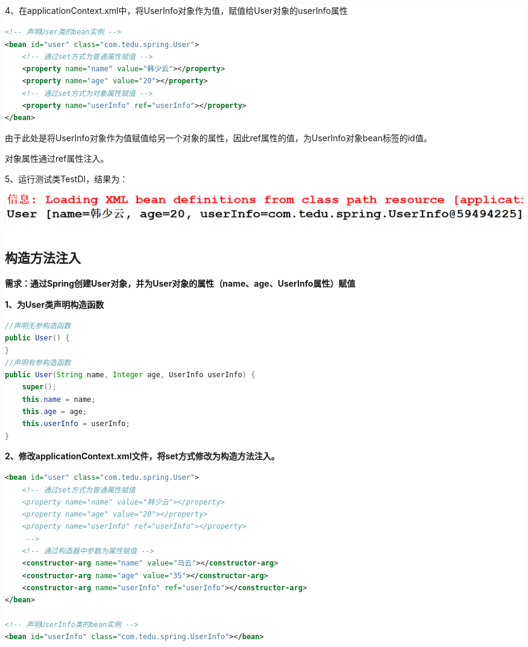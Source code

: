 4、在applicationContext.xml中，将UserInfo对象作为值，赋值给User对象的userInfo属性

```xml
<!-- 声明User类的bean实例 -->
<bean id="user" class="com.tedu.spring.User">
	<!-- 通过set方式为普通属性赋值 -->
	<property name="name" value="韩少云"></property>
	<property name="age" value="20"></property>
	<!-- 通过set方式为对象属性赋值 -->
	<property name="userInfo" ref="userInfo"></property>
</bean>
```

由于此处是将UserInfo对象作为值赋值给另一个对象的属性，因此ref属性的值，为UserInfo对象bean标签的id值。

对象属性通过ref属性注入。

5、运行测试类TestDI，结果为：

![](JAVAWEB-NOTE04.assets/62c1243d1a13010db1a3c3cd8b116759.png)

构造方法注入
------------

**需求：通过Spring创建User对象，并为User对象的属性（name、age、UserInfo属性）赋值**

**1、为User类声明构造函数**

```java
//声明无参构造函数
public User() {
}
//声明有参构造函数
public User(String name, Integer age, UserInfo userInfo) {
	super();
	this.name = name;
	this.age = age;
	this.userInfo = userInfo;
}
```

**2、修改applicationContext.xml文件，将set方式修改为构造方法注入。**

```xml
<bean id="user" class="com.tedu.spring.User">
	<!-- 通过set方式为普通属性赋值
	<property name="name" value="韩少云"></property>
	<property name="age" value="20"></property>
	<property name="userInfo" ref="userInfo"></property>
	 -->
	<!-- 通过构造器中参数为属性赋值 -->
	<constructor-arg name="name" value="马云"></constructor-arg>
	<constructor-arg name="age" value="35"></constructor-arg>
	<constructor-arg name="userInfo" ref="userInfo"></constructor-arg>
</bean>

<!-- 声明UserInfo类的bean实例 -->
<bean id="userInfo" class="com.tedu.spring.UserInfo"></bean>
```
